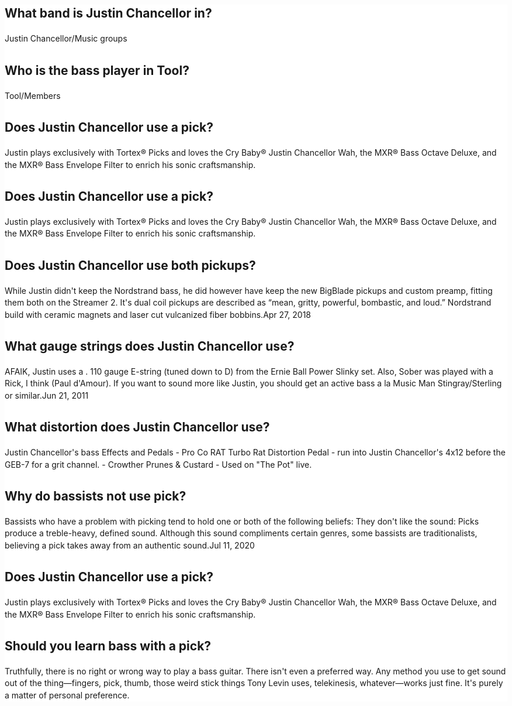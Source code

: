 ## What band is Justin Chancellor in?
Justin Chancellor/Music groups

## Who is the bass player in Tool?
Tool/Members

## Does Justin Chancellor use a pick?
Justin plays exclusively with Tortex® Picks and loves the Cry Baby® Justin Chancellor Wah, the MXR® Bass Octave Deluxe, and the MXR® Bass Envelope Filter to enrich his sonic craftsmanship.

## Does Justin Chancellor use a pick?
Justin plays exclusively with Tortex® Picks and loves the Cry Baby® Justin Chancellor Wah, the MXR® Bass Octave Deluxe, and the MXR® Bass Envelope Filter to enrich his sonic craftsmanship.

## Does Justin Chancellor use both pickups?
While Justin didn't keep the Nordstrand bass, he did however have keep the new BigBlade pickups and custom preamp, fitting them both on the Streamer 2. It's dual coil pickups are described as “mean, gritty, powerful, bombastic, and loud.” Nordstrand build with ceramic magnets and laser cut vulcanized fiber bobbins.Apr 27, 2018

## What gauge strings does Justin Chancellor use?
AFAIK, Justin uses a . 110 gauge E-string (tuned down to D) from the Ernie Ball Power Slinky set. Also, Sober was played with a Rick, I think (Paul d'Amour). If you want to sound more like Justin, you should get an active bass a la Music Man Stingray/Sterling or similar.Jun 21, 2011

## What distortion does Justin Chancellor use?
Justin Chancellor's bass Effects and Pedals - Pro Co RAT Turbo Rat Distortion Pedal - run into Justin Chancellor's 4x12 before the GEB-7 for a grit channel. - Crowther Prunes & Custard - Used on "The Pot" live.

## Why do bassists not use pick?
Bassists who have a problem with picking tend to hold one or both of the following beliefs: They don't like the sound: Picks produce a treble-heavy, defined sound. Although this sound compliments certain genres, some bassists are traditionalists, believing a pick takes away from an authentic sound.Jul 11, 2020

## Does Justin Chancellor use a pick?
Justin plays exclusively with Tortex® Picks and loves the Cry Baby® Justin Chancellor Wah, the MXR® Bass Octave Deluxe, and the MXR® Bass Envelope Filter to enrich his sonic craftsmanship.

## Should you learn bass with a pick?
Truthfully, there is no right or wrong way to play a bass guitar. There isn't even a preferred way. Any method you use to get sound out of the thing—fingers, pick, thumb, those weird stick things Tony Levin uses, telekinesis, whatever—works just fine. It's purely a matter of personal preference.
